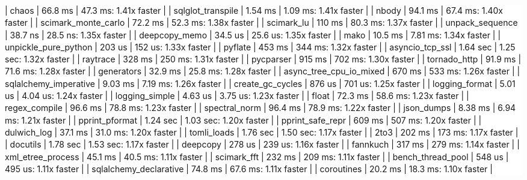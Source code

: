 | chaos                    | 66.8 ms                                                | 47.3 ms: 1.41x faster                                  |
| sqlglot_transpile        | 1.54 ms                                                | 1.09 ms: 1.41x faster                                  |
| nbody                    | 94.1 ms                                                | 67.4 ms: 1.40x faster                                  |
| scimark_monte_carlo      | 72.2 ms                                                | 52.3 ms: 1.38x faster                                  |
| scimark_lu               | 110 ms                                                 | 80.3 ms: 1.37x faster                                  |
| unpack_sequence          | 38.7 ns                                                | 28.5 ns: 1.35x faster                                  |
| deepcopy_memo            | 34.5 us                                                | 25.6 us: 1.35x faster                                  |
| mako                     | 10.5 ms                                                | 7.81 ms: 1.34x faster                                  |
| unpickle_pure_python     | 203 us                                                 | 152 us: 1.33x faster                                   |
| pyflate                  | 453 ms                                                 | 344 ms: 1.32x faster                                   |
| asyncio_tcp_ssl          | 1.64 sec                                               | 1.25 sec: 1.32x faster                                 |
| raytrace                 | 328 ms                                                 | 250 ms: 1.31x faster                                   |
| pycparser                | 915 ms                                                 | 702 ms: 1.30x faster                                   |
| tornado_http             | 91.9 ms                                                | 71.6 ms: 1.28x faster                                  |
| generators               | 32.9 ms                                                | 25.8 ms: 1.28x faster                                  |
| async_tree_cpu_io_mixed  | 670 ms                                                 | 533 ms: 1.26x faster                                   |
| sqlalchemy_imperative    | 9.03 ms                                                | 7.19 ms: 1.26x faster                                  |
| create_gc_cycles         | 876 us                                                 | 701 us: 1.25x faster                                   |
| logging_format           | 5.01 us                                                | 4.04 us: 1.24x faster                                  |
| logging_simple           | 4.63 us                                                | 3.75 us: 1.23x faster                                  |
| float                    | 72.3 ms                                                | 58.6 ms: 1.23x faster                                  |
| regex_compile            | 96.6 ms                                                | 78.8 ms: 1.23x faster                                  |
| spectral_norm            | 96.4 ms                                                | 78.9 ms: 1.22x faster                                  |
| json_dumps               | 8.38 ms                                                | 6.94 ms: 1.21x faster                                  |
| pprint_pformat           | 1.24 sec                                               | 1.03 sec: 1.20x faster                                 |
| pprint_safe_repr         | 609 ms                                                 | 507 ms: 1.20x faster                                   |
| dulwich_log              | 37.1 ms                                                | 31.0 ms: 1.20x faster                                  |
| tomli_loads              | 1.76 sec                                               | 1.50 sec: 1.17x faster                                 |
| 2to3                     | 202 ms                                                 | 173 ms: 1.17x faster                                   |
| docutils                 | 1.78 sec                                               | 1.53 sec: 1.17x faster                                 |
| deepcopy                 | 278 us                                                 | 239 us: 1.16x faster                                   |
| fannkuch                 | 317 ms                                                 | 279 ms: 1.14x faster                                   |
| xml_etree_process        | 45.1 ms                                                | 40.5 ms: 1.11x faster                                  |
| scimark_fft              | 232 ms                                                 | 209 ms: 1.11x faster                                   |
| bench_thread_pool        | 548 us                                                 | 495 us: 1.11x faster                                   |
| sqlalchemy_declarative   | 74.8 ms                                                | 67.6 ms: 1.11x faster                                  |
| coroutines               | 20.2 ms                                                | 18.3 ms: 1.10x faster                                  |